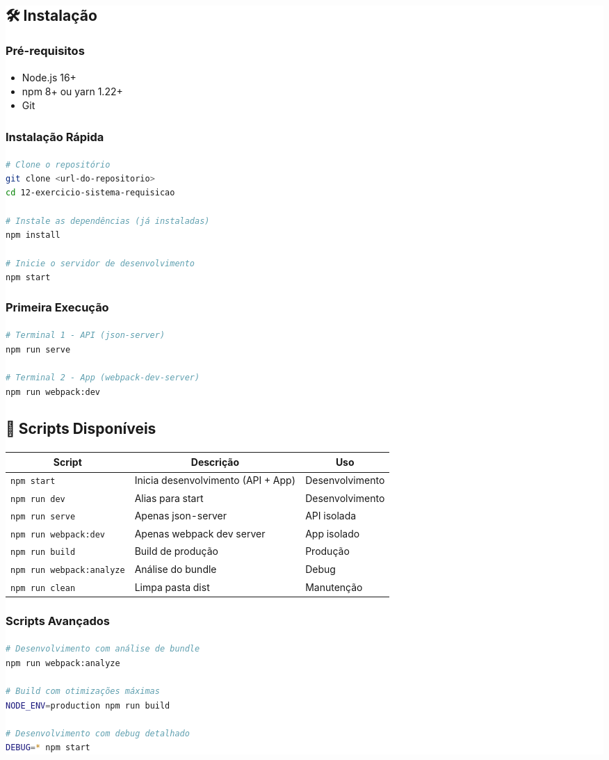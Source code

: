 ## 🛠️ Instalação

### Pré-requisitos

- Node.js 16+
- npm 8+ ou yarn 1.22+
- Git

### Instalação Rápida

```bash
# Clone o repositório
git clone <url-do-repositorio>
cd 12-exercicio-sistema-requisicao

# Instale as dependências (já instaladas)
npm install

# Inicie o servidor de desenvolvimento
npm start
```

### Primeira Execução

```bash
# Terminal 1 - API (json-server)
npm run serve

# Terminal 2 - App (webpack-dev-server)
npm run webpack:dev
```

## 📜 Scripts Disponíveis

| Script                    | Descrição                          | Uso             |
| ------------------------- | ---------------------------------- | --------------- |
| `npm start`               | Inicia desenvolvimento (API + App) | Desenvolvimento |
| `npm run dev`             | Alias para start                   | Desenvolvimento |
| `npm run serve`           | Apenas json-server                 | API isolada     |
| `npm run webpack:dev`     | Apenas webpack dev server          | App isolado     |
| `npm run build`           | Build de produção                  | Produção        |
| `npm run webpack:analyze` | Análise do bundle                  | Debug           |
| `npm run clean`           | Limpa pasta dist                   | Manutenção      |

### Scripts Avançados

```bash
# Desenvolvimento com análise de bundle
npm run webpack:analyze

# Build com otimizações máximas
NODE_ENV=production npm run build

# Desenvolvimento com debug detalhado
DEBUG=* npm start
```
